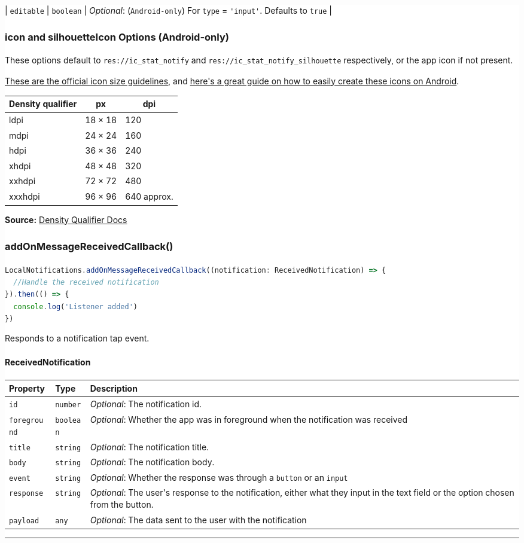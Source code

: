 | `editable`    | `boolean`             | _Optional_: (`Android-only`) For `type` = `'input'`. Defaults to `true`                                                            |

### icon and silhouetteIcon Options (Android-only)

These options default to `res://ic_stat_notify` and `res://ic_stat_notify_silhouette` respectively, or the app icon if not present.

[These are the official icon size guidelines](https://developer.android.com/guide/practices/ui_guidelines/icon_design_status_bar.html),
and [here's a great guide on how to easily create these icons on Android](https://developer.android.com/studio/write/image-asset-studio).

| Density qualifier | px      | dpi         |
| ----------------- | ------- | ----------- |
| ldpi              | 18 × 18 | 120         |
| mdpi              | 24 × 24 | 160         |
| hdpi              | 36 × 36 | 240         |
| xhdpi             | 48 × 48 | 320         |
| xxhdpi            | 72 × 72 | 480         |
| xxxhdpi           | 96 × 96 | 640 approx. |

**Source:** [Density Qualifier Docs](https://developer.android.com/guide/topics/resources/providing-resources.html#DensityQualifier)

### addOnMessageReceivedCallback()

```js
LocalNotifications.addOnMessageReceivedCallback((notification: ReceivedNotification) => {
  //Handle the received notification
}).then(() => {
  console.log('Listener added')
})
```

Responds to a notification tap event.

#### ReceivedNotification

| Property     | Type      | Description                                                                                                                         |
| :----------- | :-------- | :---------------------------------------------------------------------------------------------------------------------------------- |
| `id`         | `number`  | _Optional_: The notification id.                                                                                                    |
| `foreground` | `boolean` | _Optional_: Whether the app was in foreground when the notification was received                                                    |
| `title`      | `string`  | _Optional_: The notification title.                                                                                                 |
| `body`       | `string`  | _Optional_: The notification body.                                                                                                  |
| `event`      | `string`  | _Optional_: Whether the response was through a `button` or an `input`                                                               |
| `response`   | `string`  | _Optional_: The user's response to the notification, either what they input in the text field or the option chosen from the button. |
| `payload`    | `any`     | _Optional_: The data sent to the user with the notification                                                                         |

---